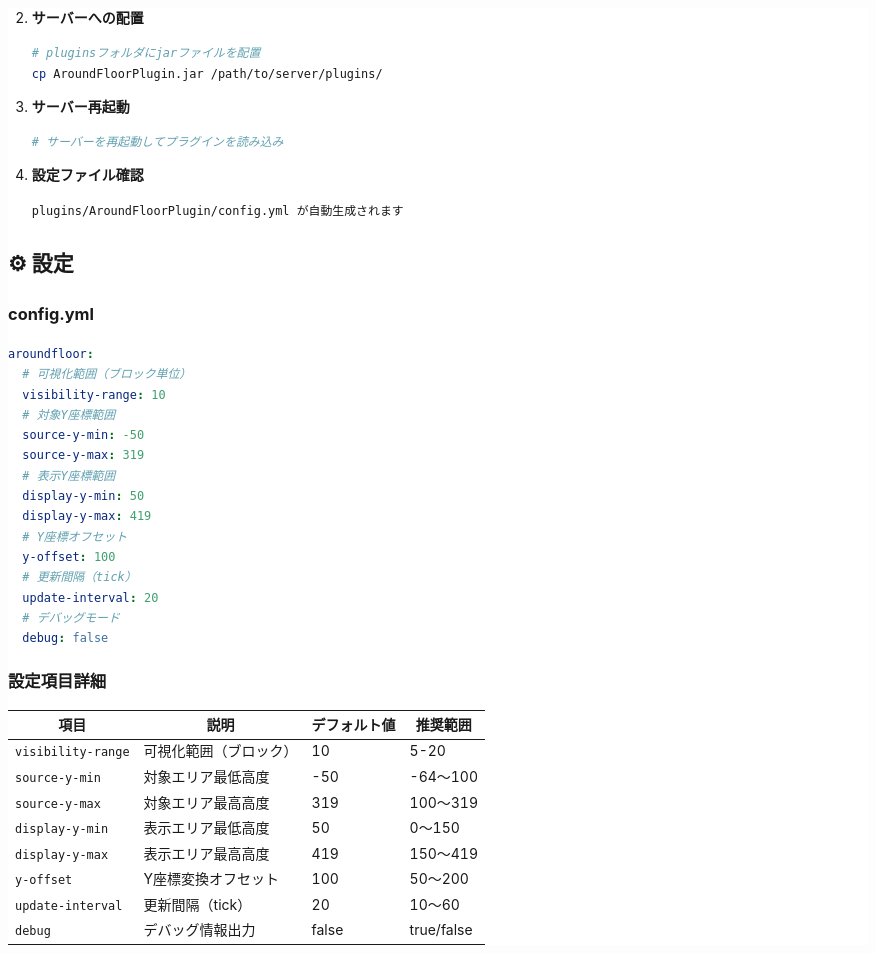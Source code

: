 2. **サーバーへの配置**
   ```bash
   # pluginsフォルダにjarファイルを配置
   cp AroundFloorPlugin.jar /path/to/server/plugins/
   ```

3. **サーバー再起動**
   ```bash
   # サーバーを再起動してプラグインを読み込み
   ```

4. **設定ファイル確認**
   ```
   plugins/AroundFloorPlugin/config.yml が自動生成されます
   ```

## ⚙️ 設定

### config.yml

```yaml
aroundfloor:
  # 可視化範囲（ブロック単位）
  visibility-range: 10
  # 対象Y座標範囲
  source-y-min: -50
  source-y-max: 319
  # 表示Y座標範囲
  display-y-min: 50
  display-y-max: 419
  # Y座標オフセット
  y-offset: 100
  # 更新間隔（tick）
  update-interval: 20
  # デバッグモード
  debug: false
```

### 設定項目詳細

| 項目 | 説明 | デフォルト値 | 推奨範囲 |
|------|------|-------------|----------|
| `visibility-range` | 可視化範囲（ブロック） | 10 | 5-20 |
| `source-y-min` | 対象エリア最低高度 | -50 | -64～100 |
| `source-y-max` | 対象エリア最高高度 | 319 | 100～319 |
| `display-y-min` | 表示エリア最低高度 | 50 | 0～150 |
| `display-y-max` | 表示エリア最高高度 | 419 | 150～419 |
| `y-offset` | Y座標変換オフセット | 100 | 50～200 |
| `update-interval` | 更新間隔（tick） | 20 | 10～60 |
| `debug` | デバッグ情報出力 | false | true/false |
